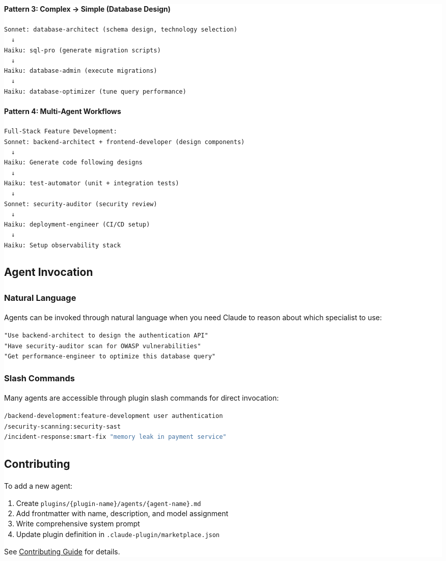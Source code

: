 #### Pattern 3: Complex → Simple (Database Design)
```
Sonnet: database-architect (schema design, technology selection)
  ↓
Haiku: sql-pro (generate migration scripts)
  ↓
Haiku: database-admin (execute migrations)
  ↓
Haiku: database-optimizer (tune query performance)
```

#### Pattern 4: Multi-Agent Workflows
```
Full-Stack Feature Development:
Sonnet: backend-architect + frontend-developer (design components)
  ↓
Haiku: Generate code following designs
  ↓
Haiku: test-automator (unit + integration tests)
  ↓
Sonnet: security-auditor (security review)
  ↓
Haiku: deployment-engineer (CI/CD setup)
  ↓
Haiku: Setup observability stack
```

## Agent Invocation

### Natural Language

Agents can be invoked through natural language when you need Claude to reason about which specialist to use:

```
"Use backend-architect to design the authentication API"
"Have security-auditor scan for OWASP vulnerabilities"
"Get performance-engineer to optimize this database query"
```

### Slash Commands

Many agents are accessible through plugin slash commands for direct invocation:

```bash
/backend-development:feature-development user authentication
/security-scanning:security-sast
/incident-response:smart-fix "memory leak in payment service"
```

## Contributing

To add a new agent:

1. Create `plugins/{plugin-name}/agents/{agent-name}.md`
2. Add frontmatter with name, description, and model assignment
3. Write comprehensive system prompt
4. Update plugin definition in `.claude-plugin/marketplace.json`

See [Contributing Guide](../CONTRIBUTING.md) for details.
